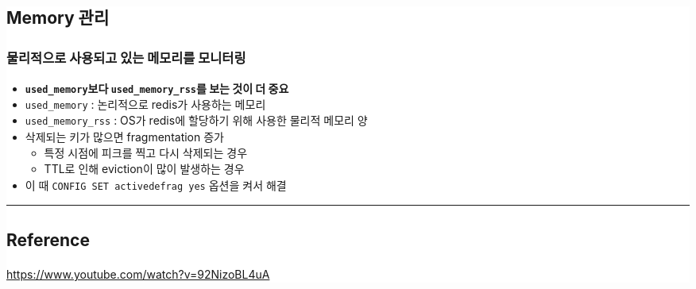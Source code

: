 ## Memory 관리
### 물리적으로 사용되고 있는 메모리를 모니터링
- <b>`used_memory`보다 `used_memory_rss`를 보는 것이 더 중요</b>
- `used_memory` : 논리적으로 redis가 사용하는 메모리
- `used_memory_rss` : OS가 redis에 할당하기 위해 사용한 물리적 메모리 양
- 삭제되는 키가 많으면 fragmentation 증가
    - 특정 시점에 피크를 찍고 다시 삭제되는 경우
    - TTL로 인해 eviction이 많이 발생하는 경우
- 이 때 `CONFIG SET activedefrag yes` 옵션을 켜서 해결

---

## Reference
https://www.youtube.com/watch?v=92NizoBL4uA
